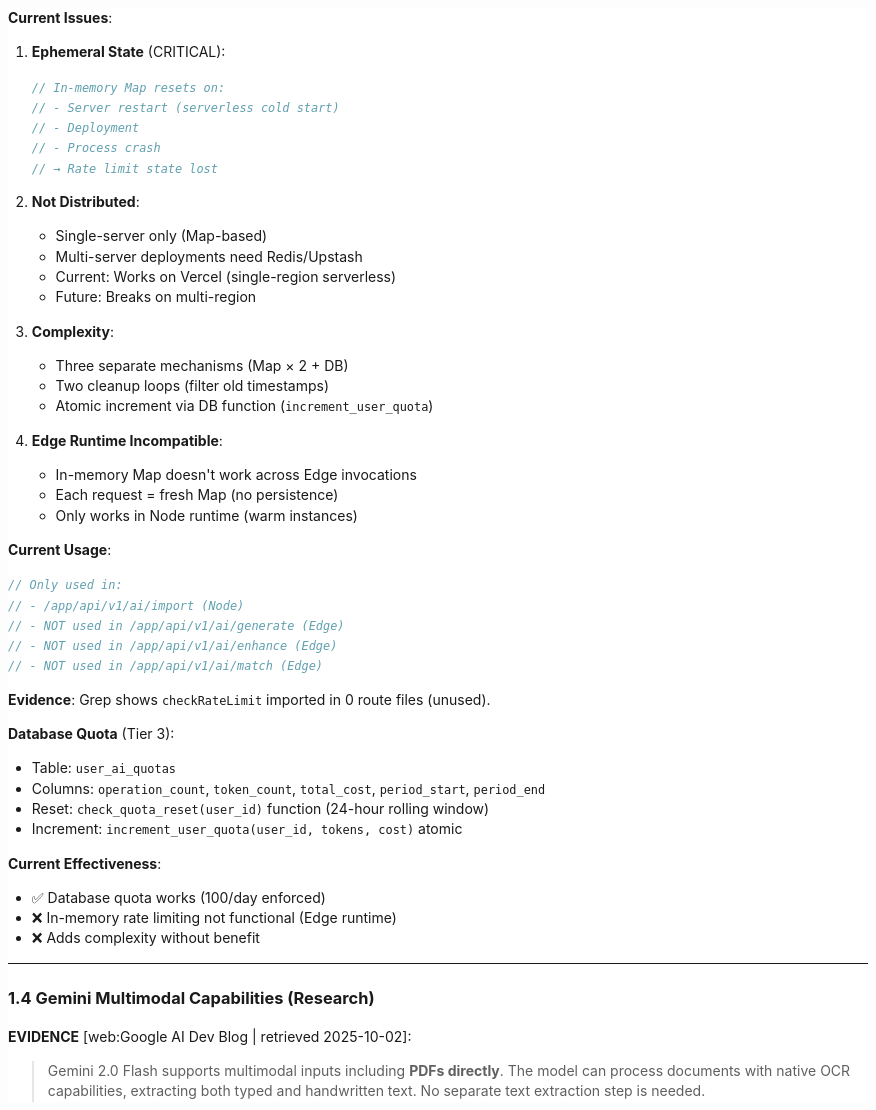 **Current Issues**:

1. **Ephemeral State** (CRITICAL):
   ```typescript
   // In-memory Map resets on:
   // - Server restart (serverless cold start)
   // - Deployment
   // - Process crash
   // → Rate limit state lost
   ```

2. **Not Distributed**:
   - Single-server only (Map-based)
   - Multi-server deployments need Redis/Upstash
   - Current: Works on Vercel (single-region serverless)
   - Future: Breaks on multi-region

3. **Complexity**:
   - Three separate mechanisms (Map × 2 + DB)
   - Two cleanup loops (filter old timestamps)
   - Atomic increment via DB function (`increment_user_quota`)

4. **Edge Runtime Incompatible**:
   - In-memory Map doesn't work across Edge invocations
   - Each request = fresh Map (no persistence)
   - Only works in Node runtime (warm instances)

**Current Usage**:
```typescript
// Only used in:
// - /app/api/v1/ai/import (Node)
// - NOT used in /app/api/v1/ai/generate (Edge)
// - NOT used in /app/api/v1/ai/enhance (Edge)
// - NOT used in /app/api/v1/ai/match (Edge)
```

**Evidence**: Grep shows `checkRateLimit` imported in 0 route files (unused).

**Database Quota** (Tier 3):
- Table: `user_ai_quotas`
- Columns: `operation_count`, `token_count`, `total_cost`, `period_start`, `period_end`
- Reset: `check_quota_reset(user_id)` function (24-hour rolling window)
- Increment: `increment_user_quota(user_id, tokens, cost)` atomic

**Current Effectiveness**:
- ✅ Database quota works (100/day enforced)
- ❌ In-memory rate limiting not functional (Edge runtime)
- ❌ Adds complexity without benefit

---

### 1.4 Gemini Multimodal Capabilities (Research)

**EVIDENCE** [web:Google AI Dev Blog | retrieved 2025-10-02]:

> Gemini 2.0 Flash supports multimodal inputs including **PDFs directly**. The model can process documents with native OCR capabilities, extracting both typed and handwritten text. No separate text extraction step is needed.
